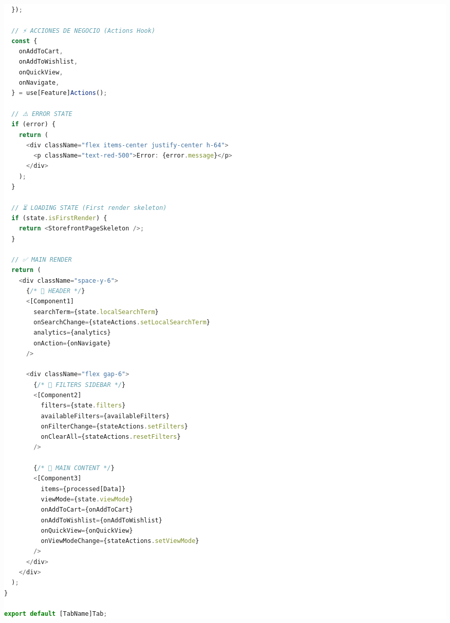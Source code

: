 ```typescript
  });

  // ⚡ ACCIONES DE NEGOCIO (Actions Hook)
  const {
    onAddToCart,
    onAddToWishlist,
    onQuickView,
    onNavigate,
  } = use[Feature]Actions();

  // ⚠️ ERROR STATE
  if (error) {
    return (
      <div className="flex items-center justify-center h-64">
        <p className="text-red-500">Error: {error.message}</p>
      </div>
    );
  }

  // ⏳ LOADING STATE (First render skeleton)
  if (state.isFirstRender) {
    return <StorefrontPageSkeleton />;
  }

  // ✅ MAIN RENDER
  return (
    <div className="space-y-6">
      {/* 🎨 HEADER */}
      <[Component1]
        searchTerm={state.localSearchTerm}
        onSearchChange={stateActions.setLocalSearchTerm}
        analytics={analytics}
        onAction={onNavigate}
      />

      <div className="flex gap-6">
        {/* 🎨 FILTERS SIDEBAR */}
        <[Component2]
          filters={state.filters}
          availableFilters={availableFilters}
          onFilterChange={stateActions.setFilters}
          onClearAll={stateActions.resetFilters}
        />

        {/* 🎨 MAIN CONTENT */}
        <[Component3]
          items={processed[Data]}
          viewMode={state.viewMode}
          onAddToCart={onAddToCart}
          onAddToWishlist={onAddToWishlist}
          onQuickView={onQuickView}
          onViewModeChange={stateActions.setViewMode}
        />
      </div>
    </div>
  );
}

export default [TabName]Tab;
```
